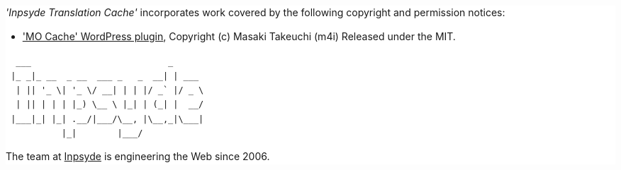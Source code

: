 _'Inpsyde Translation Cache'_ incorporates work covered by the following copyright and
permission notices:

 - ['MO Cache' WordPress plugin](https://wordpress.org/plugins/mo-cache/),
   Copyright (c) Masaki Takeuchi (m4i)
   Released under the MIT.


```
  ___                           _      
 |_ _|_ __  _ __  ___ _   _  __| | ___ 
  | || '_ \| '_ \/ __| | | |/ _` |/ _ \
  | || | | | |_) \__ \ |_| | (_| |  __/
 |___|_| |_| .__/|___/\__, |\__,_|\___|
           |_|        |___/            
```

The team at [Inpsyde](https://inpsyde.com) is engineering the Web since 2006.
